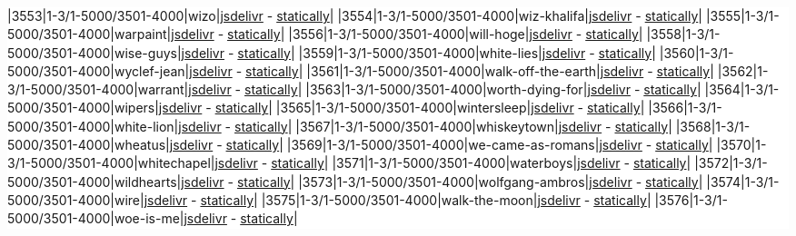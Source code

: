 |3553|1-3/1-5000/3501-4000|wizo|[jsdelivr](https://cdn.jsdelivr.net/gh/dbchord/webp-old-a-600x600_1-3/1-5000/3501-4000/wizo.webp) - [statically](https://cdn.statically.io/gh/dbchord/webp-old-a-600x600_1-3/img/1-5000/3501-4000/wizo.webp)|
|3554|1-3/1-5000/3501-4000|wiz-khalifa|[jsdelivr](https://cdn.jsdelivr.net/gh/dbchord/webp-old-a-600x600_1-3/1-5000/3501-4000/wiz-khalifa.webp) - [statically](https://cdn.statically.io/gh/dbchord/webp-old-a-600x600_1-3/img/1-5000/3501-4000/wiz-khalifa.webp)|
|3555|1-3/1-5000/3501-4000|warpaint|[jsdelivr](https://cdn.jsdelivr.net/gh/dbchord/webp-old-a-600x600_1-3/1-5000/3501-4000/warpaint.webp) - [statically](https://cdn.statically.io/gh/dbchord/webp-old-a-600x600_1-3/img/1-5000/3501-4000/warpaint.webp)|
|3556|1-3/1-5000/3501-4000|will-hoge|[jsdelivr](https://cdn.jsdelivr.net/gh/dbchord/webp-old-a-600x600_1-3/1-5000/3501-4000/will-hoge.webp) - [statically](https://cdn.statically.io/gh/dbchord/webp-old-a-600x600_1-3/img/1-5000/3501-4000/will-hoge.webp)|
|3558|1-3/1-5000/3501-4000|wise-guys|[jsdelivr](https://cdn.jsdelivr.net/gh/dbchord/webp-old-a-600x600_1-3/1-5000/3501-4000/wise-guys.webp) - [statically](https://cdn.statically.io/gh/dbchord/webp-old-a-600x600_1-3/img/1-5000/3501-4000/wise-guys.webp)|
|3559|1-3/1-5000/3501-4000|white-lies|[jsdelivr](https://cdn.jsdelivr.net/gh/dbchord/webp-old-a-600x600_1-3/1-5000/3501-4000/white-lies.webp) - [statically](https://cdn.statically.io/gh/dbchord/webp-old-a-600x600_1-3/img/1-5000/3501-4000/white-lies.webp)|
|3560|1-3/1-5000/3501-4000|wyclef-jean|[jsdelivr](https://cdn.jsdelivr.net/gh/dbchord/webp-old-a-600x600_1-3/1-5000/3501-4000/wyclef-jean.webp) - [statically](https://cdn.statically.io/gh/dbchord/webp-old-a-600x600_1-3/img/1-5000/3501-4000/wyclef-jean.webp)|
|3561|1-3/1-5000/3501-4000|walk-off-the-earth|[jsdelivr](https://cdn.jsdelivr.net/gh/dbchord/webp-old-a-600x600_1-3/1-5000/3501-4000/walk-off-the-earth.webp) - [statically](https://cdn.statically.io/gh/dbchord/webp-old-a-600x600_1-3/img/1-5000/3501-4000/walk-off-the-earth.webp)|
|3562|1-3/1-5000/3501-4000|warrant|[jsdelivr](https://cdn.jsdelivr.net/gh/dbchord/webp-old-a-600x600_1-3/1-5000/3501-4000/warrant.webp) - [statically](https://cdn.statically.io/gh/dbchord/webp-old-a-600x600_1-3/img/1-5000/3501-4000/warrant.webp)|
|3563|1-3/1-5000/3501-4000|worth-dying-for|[jsdelivr](https://cdn.jsdelivr.net/gh/dbchord/webp-old-a-600x600_1-3/1-5000/3501-4000/worth-dying-for.webp) - [statically](https://cdn.statically.io/gh/dbchord/webp-old-a-600x600_1-3/img/1-5000/3501-4000/worth-dying-for.webp)|
|3564|1-3/1-5000/3501-4000|wipers|[jsdelivr](https://cdn.jsdelivr.net/gh/dbchord/webp-old-a-600x600_1-3/1-5000/3501-4000/wipers.webp) - [statically](https://cdn.statically.io/gh/dbchord/webp-old-a-600x600_1-3/img/1-5000/3501-4000/wipers.webp)|
|3565|1-3/1-5000/3501-4000|wintersleep|[jsdelivr](https://cdn.jsdelivr.net/gh/dbchord/webp-old-a-600x600_1-3/1-5000/3501-4000/wintersleep.webp) - [statically](https://cdn.statically.io/gh/dbchord/webp-old-a-600x600_1-3/img/1-5000/3501-4000/wintersleep.webp)|
|3566|1-3/1-5000/3501-4000|white-lion|[jsdelivr](https://cdn.jsdelivr.net/gh/dbchord/webp-old-a-600x600_1-3/1-5000/3501-4000/white-lion.webp) - [statically](https://cdn.statically.io/gh/dbchord/webp-old-a-600x600_1-3/img/1-5000/3501-4000/white-lion.webp)|
|3567|1-3/1-5000/3501-4000|whiskeytown|[jsdelivr](https://cdn.jsdelivr.net/gh/dbchord/webp-old-a-600x600_1-3/1-5000/3501-4000/whiskeytown.webp) - [statically](https://cdn.statically.io/gh/dbchord/webp-old-a-600x600_1-3/img/1-5000/3501-4000/whiskeytown.webp)|
|3568|1-3/1-5000/3501-4000|wheatus|[jsdelivr](https://cdn.jsdelivr.net/gh/dbchord/webp-old-a-600x600_1-3/1-5000/3501-4000/wheatus.webp) - [statically](https://cdn.statically.io/gh/dbchord/webp-old-a-600x600_1-3/img/1-5000/3501-4000/wheatus.webp)|
|3569|1-3/1-5000/3501-4000|we-came-as-romans|[jsdelivr](https://cdn.jsdelivr.net/gh/dbchord/webp-old-a-600x600_1-3/1-5000/3501-4000/we-came-as-romans.webp) - [statically](https://cdn.statically.io/gh/dbchord/webp-old-a-600x600_1-3/img/1-5000/3501-4000/we-came-as-romans.webp)|
|3570|1-3/1-5000/3501-4000|whitechapel|[jsdelivr](https://cdn.jsdelivr.net/gh/dbchord/webp-old-a-600x600_1-3/1-5000/3501-4000/whitechapel.webp) - [statically](https://cdn.statically.io/gh/dbchord/webp-old-a-600x600_1-3/img/1-5000/3501-4000/whitechapel.webp)|
|3571|1-3/1-5000/3501-4000|waterboys|[jsdelivr](https://cdn.jsdelivr.net/gh/dbchord/webp-old-a-600x600_1-3/1-5000/3501-4000/waterboys.webp) - [statically](https://cdn.statically.io/gh/dbchord/webp-old-a-600x600_1-3/img/1-5000/3501-4000/waterboys.webp)|
|3572|1-3/1-5000/3501-4000|wildhearts|[jsdelivr](https://cdn.jsdelivr.net/gh/dbchord/webp-old-a-600x600_1-3/1-5000/3501-4000/wildhearts.webp) - [statically](https://cdn.statically.io/gh/dbchord/webp-old-a-600x600_1-3/img/1-5000/3501-4000/wildhearts.webp)|
|3573|1-3/1-5000/3501-4000|wolfgang-ambros|[jsdelivr](https://cdn.jsdelivr.net/gh/dbchord/webp-old-a-600x600_1-3/1-5000/3501-4000/wolfgang-ambros.webp) - [statically](https://cdn.statically.io/gh/dbchord/webp-old-a-600x600_1-3/img/1-5000/3501-4000/wolfgang-ambros.webp)|
|3574|1-3/1-5000/3501-4000|wire|[jsdelivr](https://cdn.jsdelivr.net/gh/dbchord/webp-old-a-600x600_1-3/1-5000/3501-4000/wire.webp) - [statically](https://cdn.statically.io/gh/dbchord/webp-old-a-600x600_1-3/img/1-5000/3501-4000/wire.webp)|
|3575|1-3/1-5000/3501-4000|walk-the-moon|[jsdelivr](https://cdn.jsdelivr.net/gh/dbchord/webp-old-a-600x600_1-3/1-5000/3501-4000/walk-the-moon.webp) - [statically](https://cdn.statically.io/gh/dbchord/webp-old-a-600x600_1-3/img/1-5000/3501-4000/walk-the-moon.webp)|
|3576|1-3/1-5000/3501-4000|woe-is-me|[jsdelivr](https://cdn.jsdelivr.net/gh/dbchord/webp-old-a-600x600_1-3/1-5000/3501-4000/woe-is-me.webp) - [statically](https://cdn.statically.io/gh/dbchord/webp-old-a-600x600_1-3/img/1-5000/3501-4000/woe-is-me.webp)|